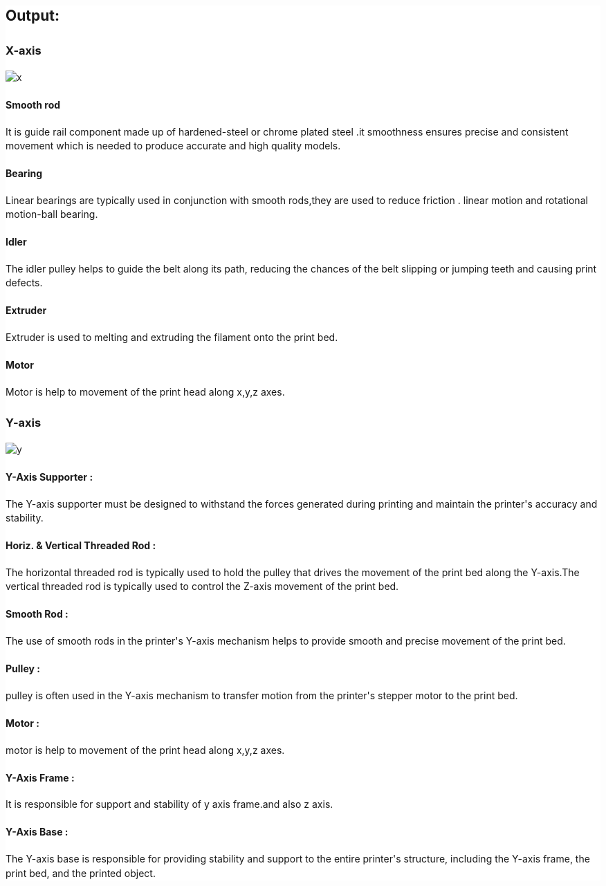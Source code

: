 ## Output:
### X-axis
![x](https://github.com/kavinesh8476/Ex.-No.-3---SIMULATION-OF-CARTESIAN-3D-PRINTER-MACHINE/assets/118466561/6bdb5790-51e4-4ea1-b92b-f1b9e3ce1c08)

#### Smooth rod
It is guide rail component made up of hardened-steel or chrome plated steel .it smoothness ensures precise and consistent movement which is needed to produce accurate and high quality models.

#### Bearing
Linear bearings are typically used in conjunction with smooth rods,they are used to reduce friction . linear motion and rotational motion-ball bearing.

#### Idler
The idler pulley helps to guide the belt along its path, reducing the chances of the belt slipping or jumping teeth and causing print defects.

#### Extruder
Extruder is used to melting and extruding the filament onto the print bed.

#### Motor
Motor is help to movement of the print head along x,y,z axes.

### Y-axis
![y](https://github.com/kavinesh8476/Ex.-No.-3---SIMULATION-OF-CARTESIAN-3D-PRINTER-MACHINE/assets/118466561/78eb62f0-6bc0-46da-bb49-6321a40c8f75)

#### Y-Axis Supporter :
The Y-axis supporter must be designed to withstand the forces generated during printing and maintain the printer's accuracy and stability.

#### Horiz. & Vertical Threaded Rod :
The horizontal threaded rod is typically used to hold the pulley that drives the movement of the print bed along the Y-axis.The vertical threaded rod is typically used to control the Z-axis movement of the print bed.

#### Smooth Rod :
The use of smooth rods in the printer's Y-axis mechanism helps to provide smooth and precise movement of the print bed.

#### Pulley :
pulley is often used in the Y-axis mechanism to transfer motion from the printer's stepper motor to the print bed.

#### Motor :
motor is help to movement of the print head along x,y,z axes.

#### Y-Axis Frame :
It is responsible for support and stability of y axis frame.and also z axis.

#### Y-Axis Base :
The Y-axis base is responsible for providing stability and support to the entire printer's structure, including the Y-axis frame, the print bed, and the printed object.

